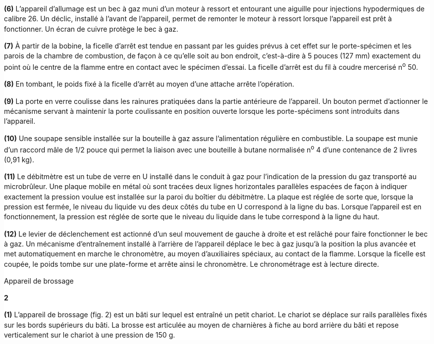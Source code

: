 

**(6)** L’appareil d’allumage est un bec à gaz muni d’un moteur à ressort et entourant une aiguille pour injections hypodermiques de calibre 26. Un déclic, installé à l’avant de l’appareil, permet de remonter le moteur à ressort lorsque l’appareil est prêt à fonctionner. Un écran de cuivre protège le bec à gaz.



**(7)** À partir de la bobine, la ficelle d’arrêt est tendue en passant par les guides prévus à cet effet sur le porte-spécimen et les parois de la chambre de combustion, de façon à ce qu’elle soit au bon endroit, c’est-à-dire à 5 pouces (127 mm) exactement du point où le centre de la flamme entre en contact avec le spécimen d’essai. La ficelle d’arrêt est du fil à coudre mercerisé n<sup>o</sup> 50.



**(8)** En tombant, le poids fixé à la ficelle d’arrêt au moyen d’une attache arrête l’opération.



**(9)** La porte en verre coulisse dans les rainures pratiquées dans la partie antérieure de l’appareil. Un bouton permet d’actionner le mécanisme servant à maintenir la porte coulissante en position ouverte lorsque les porte-spécimens sont introduits dans l’appareil.



**(10)** Une soupape sensible installée sur la bouteille à gaz assure l’alimentation régulière en combustible. La soupape est munie d’un raccord mâle de 1/2 pouce qui permet la liaison avec une bouteille à butane normalisée n<sup>o</sup> 4 d’une contenance de 2 livres (0,91 kg).



**(11)** Le débitmètre est un tube de verre en U installé dans le conduit à gaz pour l’indication de la pression du gaz transporté au microbrûleur. Une plaque mobile en métal où sont tracées deux lignes horizontales parallèles espacées de façon à indiquer exactement la pression voulue est installée sur la paroi du boîtier du débitmètre. La plaque est réglée de sorte que, lorsque la pression est fermée, le niveau du liquide vu des deux côtés du tube en U correspond à la ligne du bas. Lorsque l’appareil est en fonctionnement, la pression est réglée de sorte que le niveau du liquide dans le tube correspond à la ligne du haut.



**(12)** Le levier de déclenchement est actionné d’un seul mouvement de gauche à droite et est relâché pour faire fonctionner le bec à gaz. Un mécanisme d’entraînement installé à l’arrière de l’appareil déplace le bec à gaz jusqu’à la position la plus avancée et met automatiquement en marche le chronomètre, au moyen d’auxiliaires spéciaux, au contact de la flamme. Lorsque la ficelle est coupée, le poids tombe sur une plate-forme et arrête ainsi le chronomètre. Le chronométrage est à lecture directe.




Appareil de brossage


**2** 

**(1)** L’appareil de brossage (fig. 2) est un bâti sur lequel est entraîné un petit chariot. Le chariot se déplace sur rails parallèles fixés sur les bords supérieurs du bâti. La brosse est articulée au moyen de charnières à fiche au bord arrière du bâti et repose verticalement sur le chariot à une pression de 150 g.

